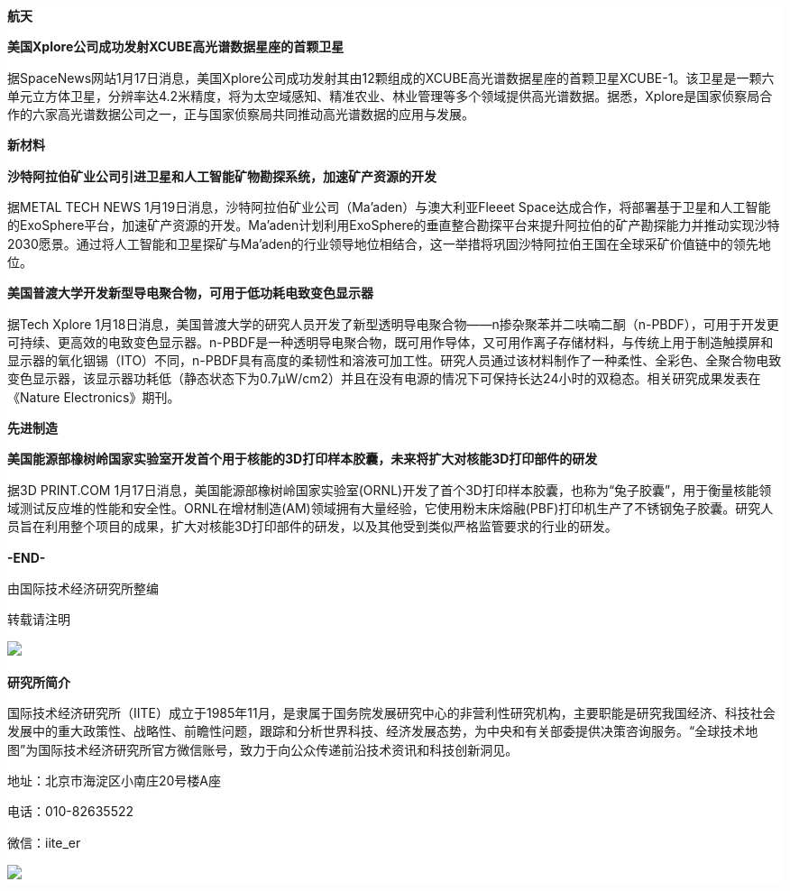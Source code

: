   
**航天**  
  
  
**美国Xplore公司成功发射XCUBE高光谱数据星座的首颗卫星**  
  
据SpaceNews网站1月17日消息，美国Xplore公司成功发射其由12颗组成的XCUBE高光谱数据星座的首颗卫星XCUBE-1。该卫星是一颗六单元立方体卫星，分辨率达4.2米精度，将为太空域感知、精准农业、林业管理等多个领域提供高光谱数据。据悉，Xplore是国家侦察局合作的六家高光谱数据公司之一，正与国家侦察局共同推动高光谱数据的应用与发展。  
  
  
**新材料**  
  
  
**沙特阿拉伯矿业公司引进卫星和人工智能矿物勘探系统，加速矿产资源的开发**  
  
据METAL TECH NEWS 1月19日消息，沙特阿拉伯矿业公司（Ma’aden）与澳大利亚Fleeet Space达成合作，将部署基于卫星和人工智能的ExoSphere平台，加速矿产资源的开发。Ma’aden计划利用ExoSphere的垂直整合勘探平台来提升阿拉伯的矿产勘探能力并推动实现沙特2030愿景。通过将人工智能和卫星探矿与Ma’aden的行业领导地位相结合，这一举措将巩固沙特阿拉伯王国在全球采矿价值链中的领先地位。  
  
  
**美国普渡大学开发新型导电聚合物，可用于低功耗电致变色显示器**  
  
据Tech Xplore 1月18日消息，美国普渡大学的研究人员开发了新型透明导电聚合物——n掺杂聚苯并二呋喃二酮（n-PBDF），可用于开发更可持续、更高效的电致变色显示器。n-PBDF是一种透明导电聚合物，既可用作导体，又可用作离子存储材料，与传统上用于制造触摸屏和显示器的氧化铟锡（ITO）不同，n-PBDF具有高度的柔韧性和溶液可加工性。研究人员通过该材料制作了一种柔性、全彩色、全聚合物电致变色显示器，该显示器功耗低（静态状态下为0.7μW/cm2）并且在没有电源的情况下可保持长达24小时的双稳态。相关研究成果发表在《Nature Electronics》期刊。  
  
  
**先进制造**  
  
  
**美国能源部橡树岭国家实验室开发首个用于核能的3D打印样本胶囊，未来将扩大对核能3D打印部件的研发**  
  
据3D PRINT.COM 1月17日消息，美国能源部橡树岭国家实验室(ORNL)开发了首个3D打印样本胶囊，也称为“兔子胶囊”，用于衡量核能领域测试反应堆的性能和安全性。ORNL在增材制造(AM)领域拥有大量经验，它使用粉末床熔融(PBF)打印机生产了不锈钢兔子胶囊。研究人员旨在利用整个项目的成果，扩大对核能3D打印部件的研发，以及其他受到类似严格监管要求的行业的研发。  
  
**-END-**  
  
由国际技术经济研究所整编  
  
转载请注明  
  
  
![](https://mmbiz.qpic.cn/mmbiz/TPQsMW6ic4LEicnldHpFAAVWgPibnneANiamQU8ibAVynPEOCjTPicpqmJEWBujzs1GRvjWWJZechQcgaicRItUiaPjSpw/640?&wx_fmt=gif "")  
  
  
**研究所简介**  
  
国际技术经济研究所（IITE）成立于1985年11月，是隶属于国务院发展研究中心的非营利性研究机构，主要职能是研究我国经济、科技社会发展中的重大政策性、战略性、前瞻性问题，跟踪和分析世界科技、经济发展态势，为中央和有关部委提供决策咨询服务。“全球技术地图”为国际技术经济研究所官方微信账号，致力于向公众传递前沿技术资讯和科技创新洞见。  
  
  
地址：北京市海淀区小南庄20号楼A座  
  
电话：010-82635522  
  
微信：iite_er  
  
  
![](https://mmbiz.qpic.cn/mmbiz_jpg/TPQsMW6ic4LEutPpWMEricCzaLeibz3IUuGonhS5dmxA9be08FaoXUU2yoHXqia7Qzg2DkYeiblsUeqs01xClpHrNWA/640?wx_fmt=jpeg "")  
  
  
  
